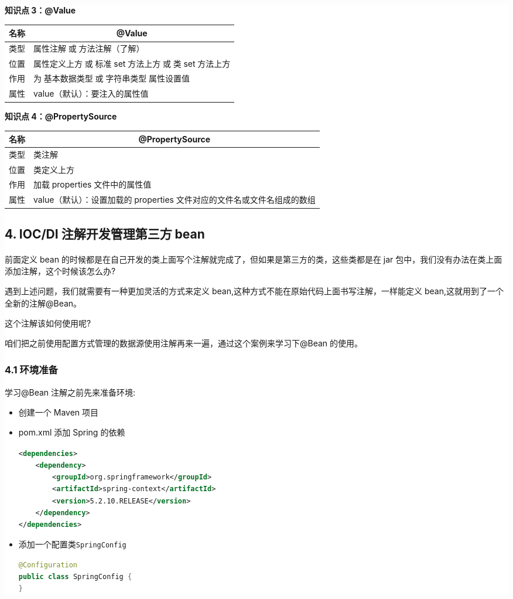 **知识点 3：@Value**

| 名称 | @Value                                               |
| ---- | ---------------------------------------------------- |
| 类型 | 属性注解 或 方法注解（了解）                         |
| 位置 | 属性定义上方 或 标准 set 方法上方 或 类 set 方法上方 |
| 作用 | 为 基本数据类型 或 字符串类型 属性设置值             |
| 属性 | value（默认）：要注入的属性值                        |

**知识点 4：@PropertySource**

| 名称 | @PropertySource                                                         |
| ---- | ----------------------------------------------------------------------- |
| 类型 | 类注解                                                                  |
| 位置 | 类定义上方                                                              |
| 作用 | 加载 properties 文件中的属性值                                          |
| 属性 | value（默认）：设置加载的 properties 文件对应的文件名或文件名组成的数组 |

## 4. IOC/DI 注解开发管理第三方 bean

前面定义 bean 的时候都是在自己开发的类上面写个注解就完成了，但如果是第三方的类，这些类都是在 jar 包中，我们没有办法在类上面添加注解，这个时候该怎么办?

遇到上述问题，我们就需要有一种更加灵活的方式来定义 bean,这种方式不能在原始代码上面书写注解，一样能定义 bean,这就用到了一个全新的注解@Bean。

这个注解该如何使用呢?

咱们把之前使用配置方式管理的数据源使用注解再来一遍，通过这个案例来学习下@Bean 的使用。

### 4.1 环境准备

学习@Bean 注解之前先来准备环境:

- 创建一个 Maven 项目
- pom.xml 添加 Spring 的依赖

  ```xml
  <dependencies>
      <dependency>
          <groupId>org.springframework</groupId>
          <artifactId>spring-context</artifactId>
          <version>5.2.10.RELEASE</version>
      </dependency>
  </dependencies>
  ```

- 添加一个配置类`SpringConfig`

  ```java
  @Configuration
  public class SpringConfig {
  }
  ```
